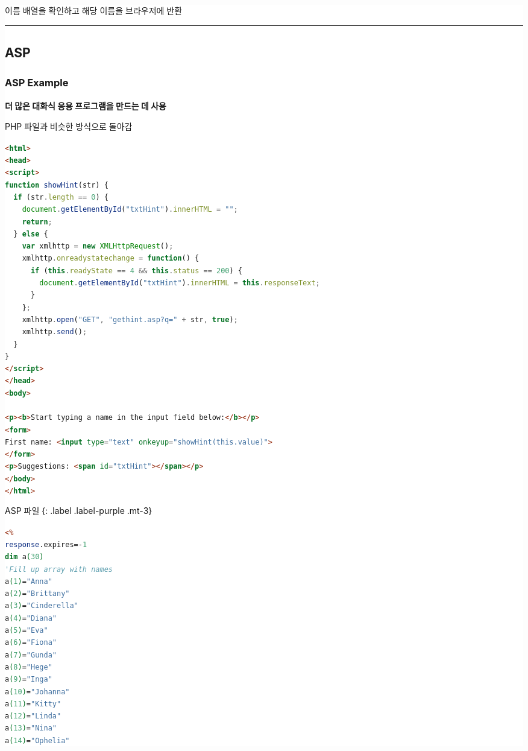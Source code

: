 
이름 배열을 확인하고 해당 이름을 브라우저에 반환

---

## ASP 

### ASP Example

**더 많은 대화식 응용 프로그램을 만드는 데 사용**

PHP 파일과 비슷한 방식으로 돌아감

```html
<html>
<head>
<script>
function showHint(str) {
  if (str.length == 0) {
    document.getElementById("txtHint").innerHTML = "";
    return;
  } else {
    var xmlhttp = new XMLHttpRequest();
    xmlhttp.onreadystatechange = function() {
      if (this.readyState == 4 && this.status == 200) {
        document.getElementById("txtHint").innerHTML = this.responseText;
      }
    };
    xmlhttp.open("GET", "gethint.asp?q=" + str, true);
    xmlhttp.send();
  }
}
</script>
</head>
<body>

<p><b>Start typing a name in the input field below:</b></p>
<form>
First name: <input type="text" onkeyup="showHint(this.value)">
</form>
<p>Suggestions: <span id="txtHint"></span></p>
</body>
</html>
```

ASP 파일
{: .label .label-purple .mt-3}
```asp
<%
response.expires=-1
dim a(30)
'Fill up array with names
a(1)="Anna"
a(2)="Brittany"
a(3)="Cinderella"
a(4)="Diana"
a(5)="Eva"
a(6)="Fiona"
a(7)="Gunda"
a(8)="Hege"
a(9)="Inga"
a(10)="Johanna"
a(11)="Kitty"
a(12)="Linda"
a(13)="Nina"
a(14)="Ophelia"
```